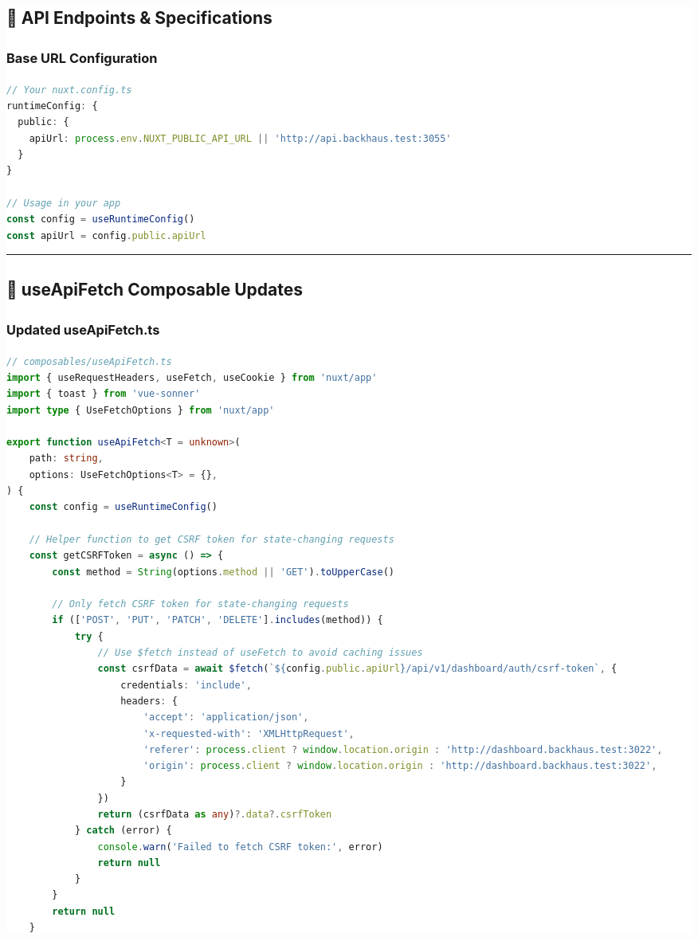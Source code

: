 
## 🚀 **API Endpoints & Specifications**

### **Base URL Configuration**
```typescript
// Your nuxt.config.ts
runtimeConfig: {
  public: {
    apiUrl: process.env.NUXT_PUBLIC_API_URL || 'http://api.backhaus.test:3055'
  }
}

// Usage in your app
const config = useRuntimeConfig()
const apiUrl = config.public.apiUrl
```

---

## 🔧 **useApiFetch Composable Updates**

### **Updated useApiFetch.ts**
```typescript
// composables/useApiFetch.ts
import { useRequestHeaders, useFetch, useCookie } from 'nuxt/app'
import { toast } from 'vue-sonner'
import type { UseFetchOptions } from 'nuxt/app'

export function useApiFetch<T = unknown>(
    path: string,
    options: UseFetchOptions<T> = {},
) {
    const config = useRuntimeConfig()
    
    // Helper function to get CSRF token for state-changing requests
    const getCSRFToken = async () => {
        const method = String(options.method || 'GET').toUpperCase()
        
        // Only fetch CSRF token for state-changing requests
        if (['POST', 'PUT', 'PATCH', 'DELETE'].includes(method)) {
            try {
                // Use $fetch instead of useFetch to avoid caching issues
                const csrfData = await $fetch(`${config.public.apiUrl}/api/v1/dashboard/auth/csrf-token`, {
                    credentials: 'include',
                    headers: {
                        'accept': 'application/json',
                        'x-requested-with': 'XMLHttpRequest',
                        'referer': process.client ? window.location.origin : 'http://dashboard.backhaus.test:3022',
                        'origin': process.client ? window.location.origin : 'http://dashboard.backhaus.test:3022',
                    }
                })
                return (csrfData as any)?.data?.csrfToken
            } catch (error) {
                console.warn('Failed to fetch CSRF token:', error)
                return null
            }
        }
        return null
    }

```